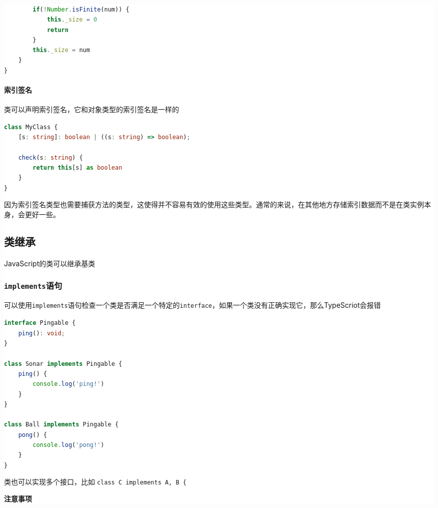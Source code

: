 ```typescript
        if(!Number.isFinite(num)) {
            this._size = 0
            return
        }
        this._size = num
    }
}
```

#### **索引签名**

类可以声明索引签名，它和对象类型的索引签名是一样的

```typescript
class MyClass {
    [s: string]: boolean | ((s: string) => boolean);
    
    check(s: string) {
        return this[s] as boolean
    }
}
```

因为索引签名类型也需要捕获方法的类型，这使得并不容易有效的使用这些类型。通常的来说，在其他地方存储索引数据而不是在类实例本身，会更好一些。

## 类继承

JavaScript的类可以继承基类

### `implements`语句

可以使用`implements`语句检查一个类是否满足一个特定的`interface`，如果一个类没有正确实现它，那么TypeScriot会报错

```typescript
interface Pingable {
	ping(): void;
}

class Sonar implements Pingable {
	ping() {
		console.log('ping!')
	}
}

class Ball implements Pingable {
	pong() {
		console.log('pong!')
	}
}
```

类也可以实现多个接口，比如 `class C implements A, B {`

**注意事项**
